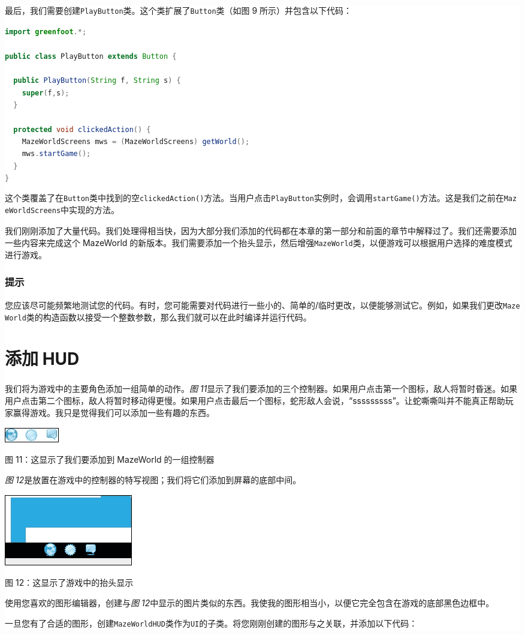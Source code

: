 最后，我们需要创建`PlayButton`类。这个类扩展了`Button`类（如图 9 所示）并包含以下代码：

```java
import greenfoot.*;

public class PlayButton extends Button {

  public PlayButton(String f, String s) {
    super(f,s);
  }

  protected void clickedAction() {
    MazeWorldScreens mws = (MazeWorldScreens) getWorld();
    mws.startGame();
  }
}
```

这个类覆盖了在`Button`类中找到的空`clickedAction()`方法。当用户点击`PlayButton`实例时，会调用`startGame()`方法。这是我们之前在`MazeWorldScreens`中实现的方法。

我们刚刚添加了大量代码。我们处理得相当快，因为大部分我们添加的代码都在本章的第一部分和前面的章节中解释过了。我们还需要添加一些内容来完成这个 MazeWorld 的新版本。我们需要添加一个抬头显示，然后增强`MazeWorld`类，以便游戏可以根据用户选择的难度模式进行游戏。

### 提示

您应该尽可能频繁地测试您的代码。有时，您可能需要对代码进行一些小的、简单的/临时更改，以便能够测试它。例如，如果我们更改`MazeWorld`类的构造函数以接受一个整数参数，那么我们就可以在此时编译并运行代码。

# 添加 HUD

我们将为游戏中的主要角色添加一组简单的动作。*图 11*显示了我们要添加的三个控制器。如果用户点击第一个图标，敌人将暂时昏迷。如果用户点击第二个图标，敌人将暂时移动得更慢。如果用户点击最后一个图标，蛇形敌人会说，“sssssssss”。让蛇嘶嘶叫并不能真正帮助玩家赢得游戏。我只是觉得我们可以添加一些有趣的东西。

![添加 HUD](img/image00328.jpeg)

图 11：这显示了我们要添加到 MazeWorld 的一组控制器

*图 12*是放置在游戏中的控制器的特写视图；我们将它们添加到屏幕的底部中间。

![添加 HUD](img/image00329.jpeg)

图 12：这显示了游戏中的抬头显示

使用您喜欢的图形编辑器，创建与*图 12*中显示的图片类似的东西。我使我的图形相当小，以便它完全包含在游戏的底部黑色边框中。

一旦您有了合适的图形，创建`MazeWorldHUD`类作为`UI`的子类。将您刚刚创建的图形与之关联，并添加以下代码：
